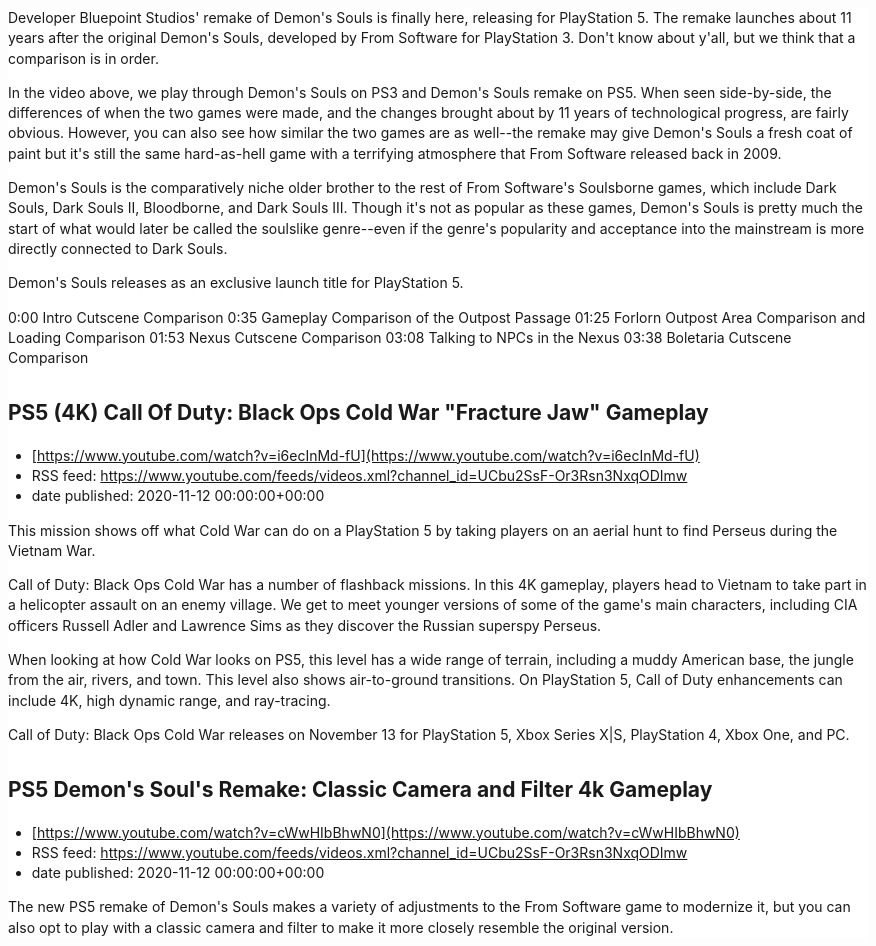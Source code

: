 Developer Bluepoint Studios' remake of Demon's Souls is finally here, releasing for PlayStation 5. The remake launches about 11 years after the original Demon's Souls, developed by From Software for PlayStation 3. Don't know about y'all, but we think that a comparison is in order.

In the video above, we play through Demon's Souls on PS3 and Demon's Souls remake on PS5. When seen side-by-side, the differences of when the two games were made, and the changes brought about by 11 years of technological progress, are fairly obvious. However, you can also see how similar the two games are as well--the remake may give Demon's Souls a fresh coat of paint but it's still the same hard-as-hell game with a terrifying atmosphere that From Software released back in 2009. 

Demon's Souls is the comparatively niche older brother to the rest of From Software's Soulsborne games, which include Dark Souls, Dark Souls II, Bloodborne, and Dark Souls III. Though it's not as popular as these games, Demon's Souls is pretty much the start of what would later be called the soulslike genre--even if the genre's popularity and acceptance into the mainstream is more directly connected to Dark Souls.

Demon's Souls releases as an exclusive launch title for PlayStation 5.

0:00 Intro Cutscene Comparison
0:35 Gameplay Comparison of the Outpost Passage
01:25 Forlorn Outpost Area Comparison and Loading Comparison
01:53 Nexus Cutscene Comparison
03:08 Talking to NPCs in the Nexus
03:38 Boletaria Cutscene Comparison

## PS5 (4K) Call Of Duty: Black Ops Cold War "Fracture Jaw" Gameplay
 - [https://www.youtube.com/watch?v=i6ecInMd-fU](https://www.youtube.com/watch?v=i6ecInMd-fU)
 - RSS feed: https://www.youtube.com/feeds/videos.xml?channel_id=UCbu2SsF-Or3Rsn3NxqODImw
 - date published: 2020-11-12 00:00:00+00:00

This mission shows off what Cold War can do on a PlayStation 5 by taking players on an aerial hunt to find Perseus during the Vietnam War.  

Call of Duty: Black Ops Cold War has a number of flashback missions. In this 4K gameplay, players head to Vietnam to take part in a helicopter assault on an enemy village. We get to meet younger versions of some of the game's main characters, including CIA officers Russell Adler and Lawrence Sims as they discover the Russian superspy Perseus.  

When looking at how Cold War looks on PS5, this level has a wide range of terrain, including a muddy American base, the jungle from the air, rivers, and town. This level also shows air-to-ground transitions. On PlayStation 5, Call of Duty enhancements can include 4K, high dynamic range, and ray-tracing.  

Call of Duty: Black Ops Cold War releases on November 13 for PlayStation 5, Xbox Series X|S, PlayStation 4, Xbox One, and PC.

## PS5 Demon's Soul's Remake: Classic Camera and Filter 4k Gameplay
 - [https://www.youtube.com/watch?v=cWwHIbBhwN0](https://www.youtube.com/watch?v=cWwHIbBhwN0)
 - RSS feed: https://www.youtube.com/feeds/videos.xml?channel_id=UCbu2SsF-Or3Rsn3NxqODImw
 - date published: 2020-11-12 00:00:00+00:00

The new PS5 remake of Demon's Souls makes a variety of adjustments to the From Software game to modernize it, but you can also opt to play with a classic camera and filter to make it more closely resemble the original version.
